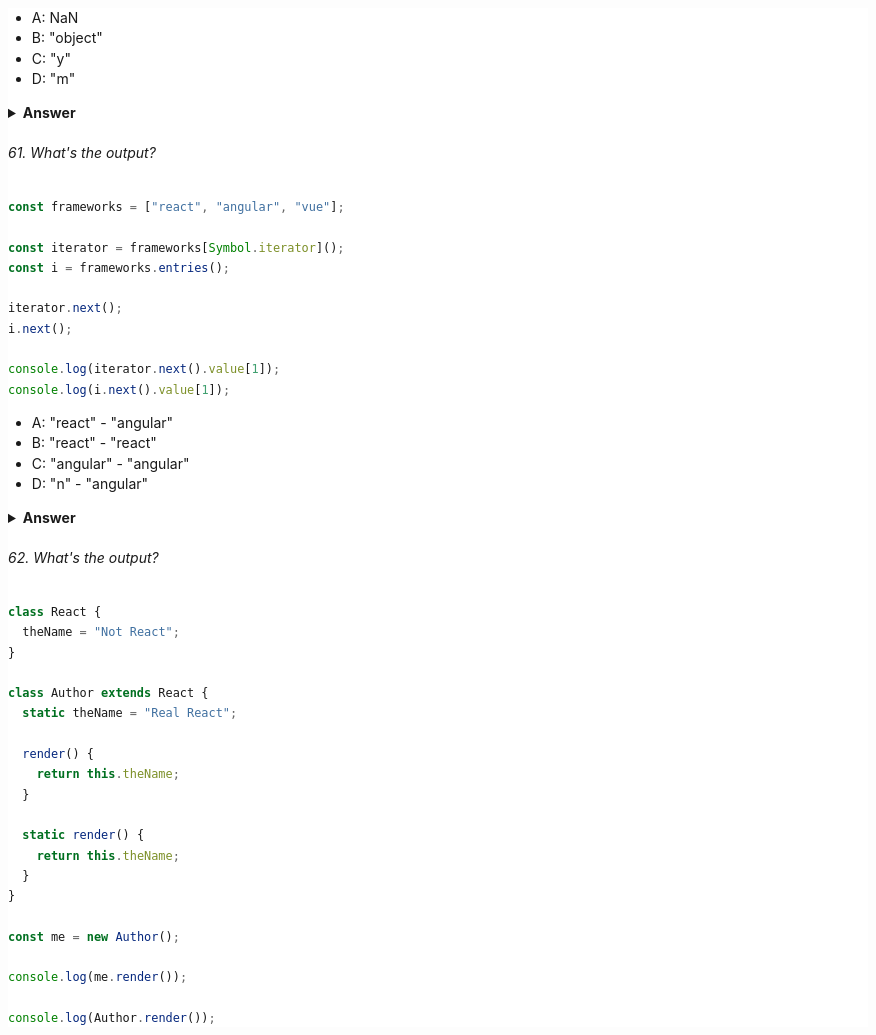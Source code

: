 - A: NaN
- B: "object"
- C: "y"
- D: "m"

<details><summary><b>Answer</b></summary></details>

###### 61. What's the output?

```javascript
const frameworks = ["react", "angular", "vue"];

const iterator = frameworks[Symbol.iterator]();
const i = frameworks.entries();

iterator.next();
i.next();

console.log(iterator.next().value[1]);
console.log(i.next().value[1]);
```

- A: "react" - "angular"
- B: "react" - "react"
- C: "angular" - "angular"
- D: "n" - "angular"

<details><summary><b>Answer</b></summary></details>

###### 62. What's the output?

```javascript
class React {
  theName = "Not React";
}

class Author extends React {
  static theName = "Real React";

  render() {
    return this.theName;
  }

  static render() {
    return this.theName;
  }
}

const me = new Author();

console.log(me.render());

console.log(Author.render());
```
